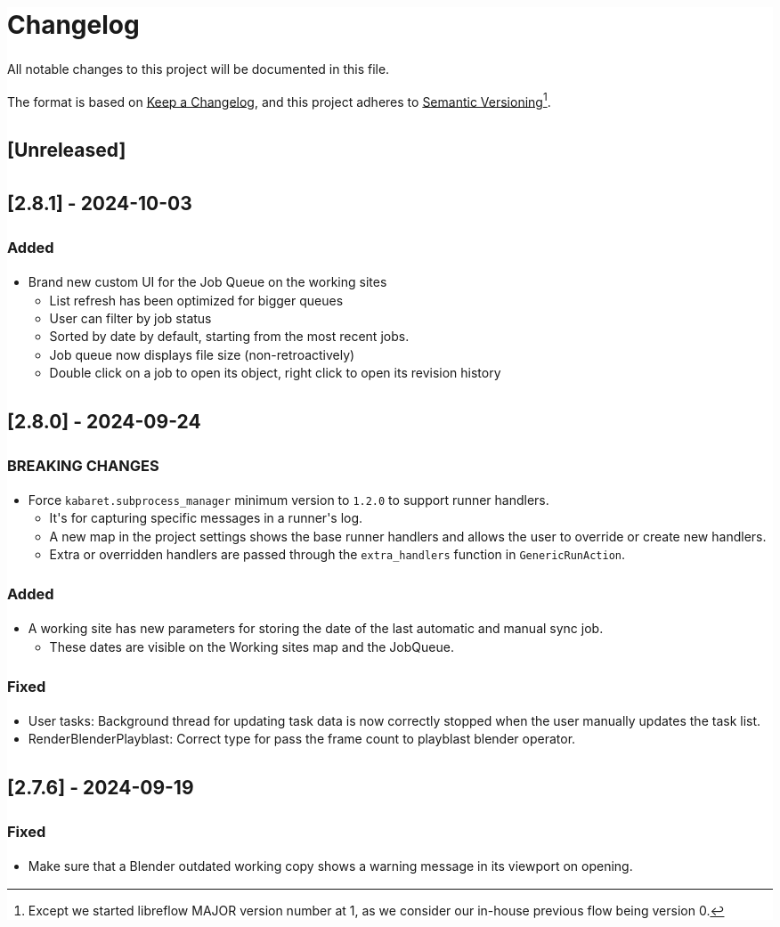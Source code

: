 # Changelog

All notable changes to this project will be documented in this file.

The format is based on [Keep a Changelog](https://keepachangelog.com/en/1.0.0/),
and this project adheres to [Semantic Versioning](https://semver.org/spec/v2.0.0.html)[^1].



## [Unreleased]

## [2.8.1] - 2024-10-03

### Added

* Brand new custom UI for the Job Queue on the working sites
  * List refresh has been optimized for bigger queues
  * User can filter by job status
  * Sorted by date by default, starting from the most recent jobs.
  * Job queue now displays file size (non-retroactively)
  * Double click on a job to open its object, right click to open its revision history

## [2.8.0] - 2024-09-24

### BREAKING CHANGES

* Force `kabaret.subprocess_manager` minimum version to `1.2.0` to support runner handlers.
  * It's for capturing specific messages in a runner's log.
  * A new map in the project settings shows the base runner handlers and allows the user to override or create new handlers.
  * Extra or overridden handlers are passed through the `extra_handlers` function in `GenericRunAction`.

### Added

* A working site has new parameters for storing the date of the last automatic and manual sync job.
  * These dates are visible on the Working sites map and the JobQueue.

### Fixed

* User tasks: Background thread for updating task data is now correctly stopped when the user manually updates the task list.
* RenderBlenderPlayblast: Correct type for pass the frame count to playblast blender operator.

## [2.7.6] - 2024-09-19

### Fixed

* Make sure that a Blender outdated working copy shows a warning message in its viewport on opening.


[^1]: Except we started libreflow MAJOR version number at 1, as we consider our in-house previous flow being version 0.